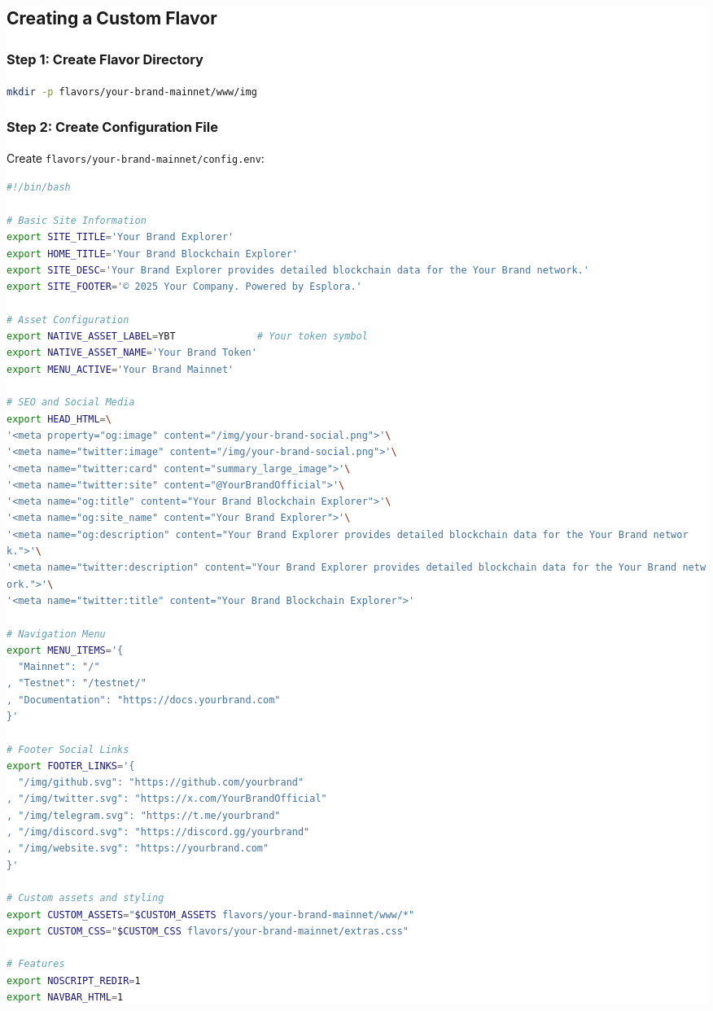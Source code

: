 ## Creating a Custom Flavor

### Step 1: Create Flavor Directory

```bash
mkdir -p flavors/your-brand-mainnet/www/img
```

### Step 2: Create Configuration File

Create `flavors/your-brand-mainnet/config.env`:

```bash
#!/bin/bash

# Basic Site Information
export SITE_TITLE='Your Brand Explorer'
export HOME_TITLE='Your Brand Blockchain Explorer'
export SITE_DESC='Your Brand Explorer provides detailed blockchain data for the Your Brand network.'
export SITE_FOOTER='© 2025 Your Company. Powered by Esplora.'

# Asset Configuration
export NATIVE_ASSET_LABEL=YBT              # Your token symbol
export NATIVE_ASSET_NAME='Your Brand Token'
export MENU_ACTIVE='Your Brand Mainnet'

# SEO and Social Media
export HEAD_HTML=\
'<meta property="og:image" content="/img/your-brand-social.png">'\
'<meta name="twitter:image" content="/img/your-brand-social.png">'\
'<meta name="twitter:card" content="summary_large_image">'\
'<meta name="twitter:site" content="@YourBrandOfficial">'\
'<meta name="og:title" content="Your Brand Blockchain Explorer">'\
'<meta name="og:site_name" content="Your Brand Explorer">'\
'<meta name="og:description" content="Your Brand Explorer provides detailed blockchain data for the Your Brand network.">'\
'<meta name="twitter:description" content="Your Brand Explorer provides detailed blockchain data for the Your Brand network.">'\
'<meta name="twitter:title" content="Your Brand Blockchain Explorer">'

# Navigation Menu
export MENU_ITEMS='{
  "Mainnet": "/"
, "Testnet": "/testnet/"
, "Documentation": "https://docs.yourbrand.com"
}'

# Footer Social Links
export FOOTER_LINKS='{
  "/img/github.svg": "https://github.com/yourbrand"
, "/img/twitter.svg": "https://x.com/YourBrandOfficial"  
, "/img/telegram.svg": "https://t.me/yourbrand"
, "/img/discord.svg": "https://discord.gg/yourbrand"
, "/img/website.svg": "https://yourbrand.com"
}'

# Custom assets and styling
export CUSTOM_ASSETS="$CUSTOM_ASSETS flavors/your-brand-mainnet/www/*"
export CUSTOM_CSS="$CUSTOM_CSS flavors/your-brand-mainnet/extras.css"

# Features
export NOSCRIPT_REDIR=1
export NAVBAR_HTML=1
```